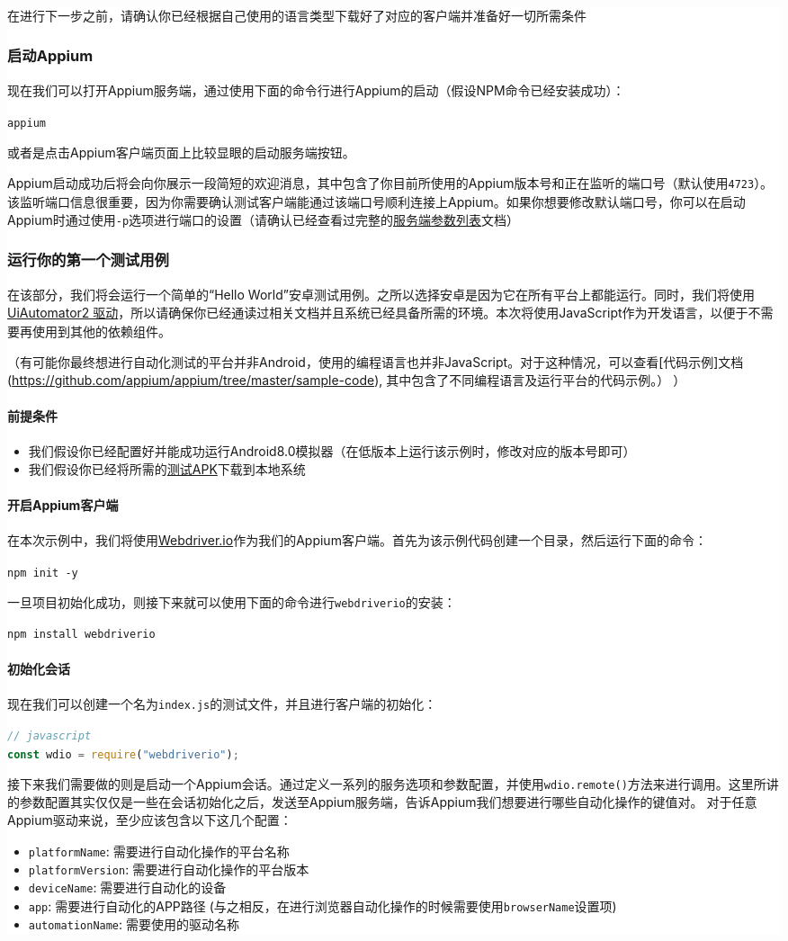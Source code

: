 在进行下一步之前，请确认你已经根据自己使用的语言类型下载好了对应的客户端并准备好一切所需条件

### 启动Appium

现在我们可以打开Appium服务端，通过使用下面的命令行进行Appium的启动（假设NPM命令已经安装成功）：

```
appium
```

或者是点击Appium客户端页面上比较显眼的启动服务端按钮。

Appium启动成功后将会向你展示一段简短的欢迎消息，其中包含了你目前所使用的Appium版本号和正在监听的端口号（默认使用`4723`）。该监听端口信息很重要，因为你需要确认测试客户端能通过该端口号顺利连接上Appium。如果你想要修改默认端口号，你可以在启动Appium时通过使用`-p`选项进行端口的设置（请确认已经查看过完整的[服务端参数列表](/docs/en/writing-running-appium/server-args.md)文档）

### 运行你的第一个测试用例

在该部分，我们将会运行一个简单的“Hello World”安卓测试用例。之所以选择安卓是因为它在所有平台上都能运行。同时，我们将使用[UiAutomator2 驱动](/docs/en/drivers/android-uiautomator2.md)，所以请确保你已经通读过相关文档并且系统已经具备所需的环境。本次将使用JavaScript作为开发语言，以便于不需要再使用到其他的依赖组件。

（有可能你最终想进行自动化测试的平台并非Android，使用的编程语言也并非JavaScript。对于这种情况，可以查看[代码示例]文档(https://github.com/appium/appium/tree/master/sample-code), 其中包含了不同编程语言及运行平台的代码示例。）
）
#### 前提条件

- 我们假设你已经配置好并能成功运行Android8.0模拟器（在低版本上运行该示例时，修改对应的版本号即可）
- 我们假设你已经将所需的[测试APK](https://github.com/appium/appium/raw/master/sample-code/apps/ApiDemos-debug.apk)下载到本地系统

#### 开启Appium客户端

在本次示例中，我们将使用[Webdriver.io](http://webdriver.io)作为我们的Appium客户端。首先为该示例代码创建一个目录，然后运行下面的命令：

```
npm init -y
```
一旦项目初始化成功，则接下来就可以使用下面的命令进行`webdriverio`的安装：
```
npm install webdriverio
```

#### 初始化会话

现在我们可以创建一个名为`index.js`的测试文件，并且进行客户端的初始化：

```js
// javascript
const wdio = require("webdriverio");
```

接下来我们需要做的则是启动一个Appium会话。通过定义一系列的服务选项和参数配置，并使用`wdio.remote()`方法来进行调用。这里所讲的参数配置其实仅仅是一些在会话初始化之后，发送至Appium服务端，告诉Appium我们想要进行哪些自动化操作的键值对。
对于任意Appium驱动来说，至少应该包含以下这几个配置：
- `platformName`: 需要进行自动化操作的平台名称 
- `platformVersion`: 需要进行自动化操作的平台版本
- `deviceName`: 需要进行自动化的设备
- `app`: 需要进行自动化的APP路径 (与之相反，在进行浏览器自动化操作的时候需要使用`browserName`设置项)
- `automationName`: 需要使用的驱动名称
